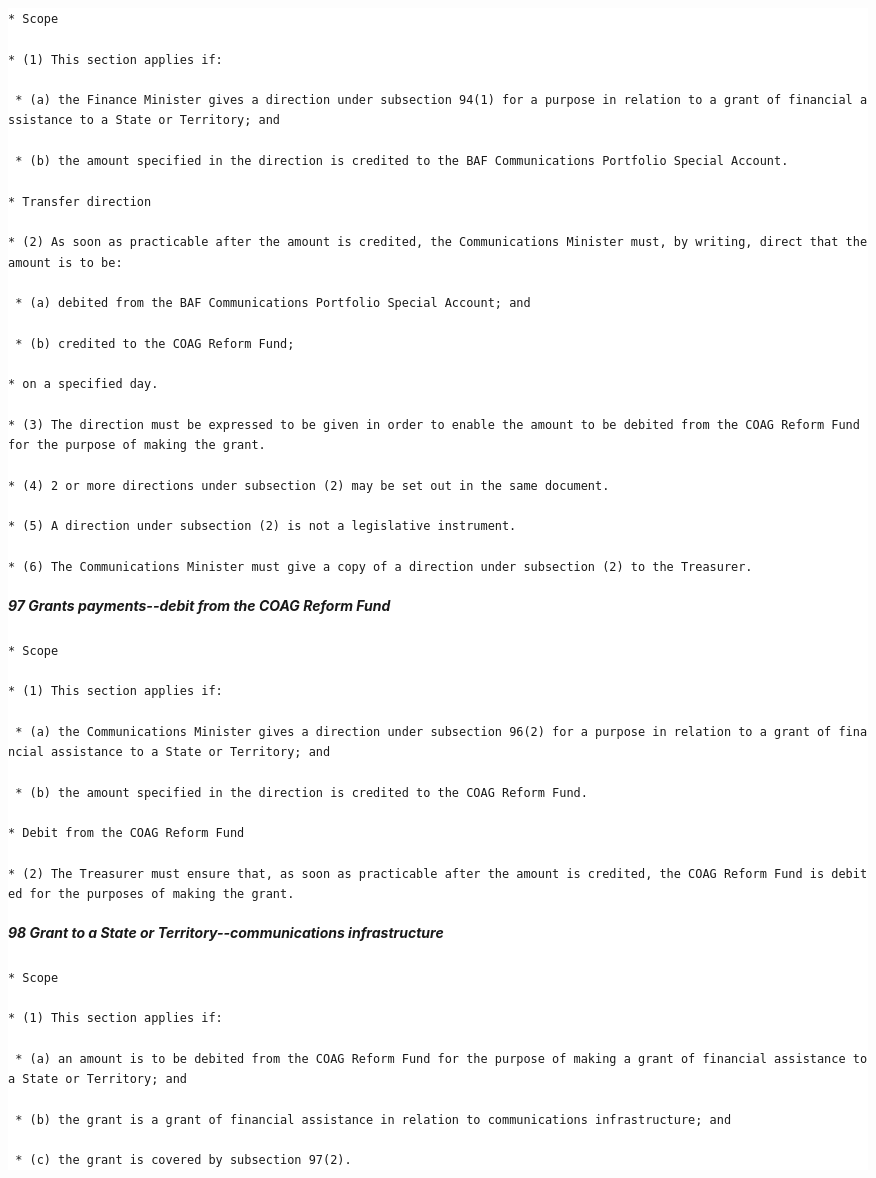     * Scope

    * (1) This section applies if:

     * (a) the Finance Minister gives a direction under subsection 94(1) for a purpose in relation to a grant of financial assistance to a State or Territory; and

     * (b) the amount specified in the direction is credited to the BAF Communications Portfolio Special Account.

    * Transfer direction

    * (2) As soon as practicable after the amount is credited, the Communications Minister must, by writing, direct that the amount is to be:

     * (a) debited from the BAF Communications Portfolio Special Account; and

     * (b) credited to the COAG Reform Fund;

    * on a specified day.

    * (3) The direction must be expressed to be given in order to enable the amount to be debited from the COAG Reform Fund for the purpose of making the grant.

    * (4) 2 or more directions under subsection (2) may be set out in the same document.

    * (5) A direction under subsection (2) is not a legislative instrument.

    * (6) The Communications Minister must give a copy of a direction under subsection (2) to the Treasurer.

##### 97  Grants payments--debit from the COAG Reform Fund

    * Scope

    * (1) This section applies if:

     * (a) the Communications Minister gives a direction under subsection 96(2) for a purpose in relation to a grant of financial assistance to a State or Territory; and

     * (b) the amount specified in the direction is credited to the COAG Reform Fund.

    * Debit from the COAG Reform Fund

    * (2) The Treasurer must ensure that, as soon as practicable after the amount is credited, the COAG Reform Fund is debited for the purposes of making the grant.

##### 98  Grant to a State or Territory--communications infrastructure

    * Scope

    * (1) This section applies if:

     * (a) an amount is to be debited from the COAG Reform Fund for the purpose of making a grant of financial assistance to a State or Territory; and

     * (b) the grant is a grant of financial assistance in relation to communications infrastructure; and

     * (c) the grant is covered by subsection 97(2).
